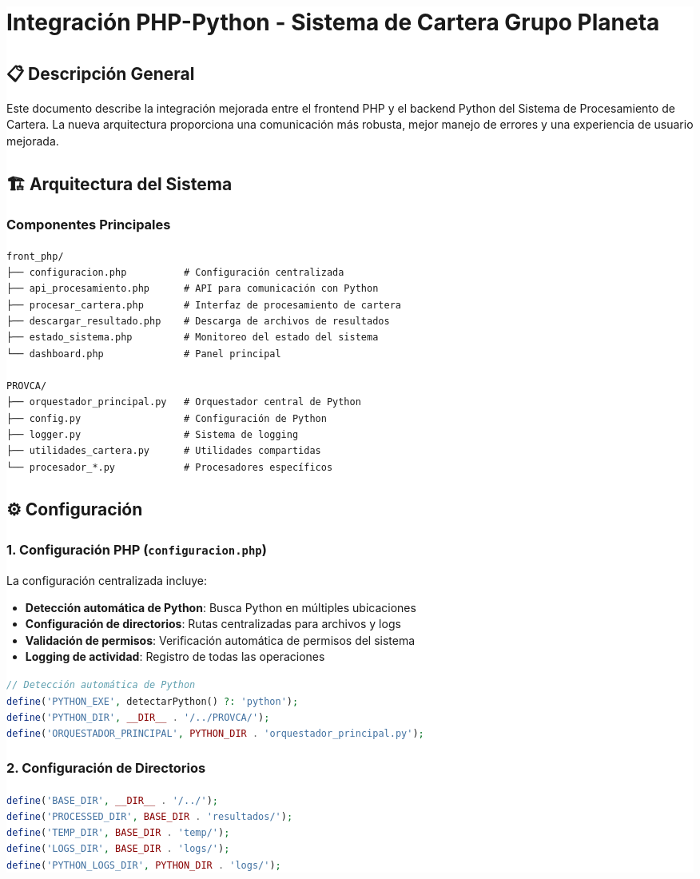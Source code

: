 # Integración PHP-Python - Sistema de Cartera Grupo Planeta

## 📋 Descripción General

Este documento describe la integración mejorada entre el frontend PHP y el backend Python del Sistema de Procesamiento de Cartera. La nueva arquitectura proporciona una comunicación más robusta, mejor manejo de errores y una experiencia de usuario mejorada.

## 🏗️ Arquitectura del Sistema

### Componentes Principales

```
front_php/
├── configuracion.php          # Configuración centralizada
├── api_procesamiento.php      # API para comunicación con Python
├── procesar_cartera.php       # Interfaz de procesamiento de cartera
├── descargar_resultado.php    # Descarga de archivos de resultados
├── estado_sistema.php         # Monitoreo del estado del sistema
└── dashboard.php              # Panel principal

PROVCA/
├── orquestador_principal.py   # Orquestador central de Python
├── config.py                  # Configuración de Python
├── logger.py                  # Sistema de logging
├── utilidades_cartera.py      # Utilidades compartidas
└── procesador_*.py            # Procesadores específicos
```

## ⚙️ Configuración

### 1. Configuración PHP (`configuracion.php`)

La configuración centralizada incluye:

- **Detección automática de Python**: Busca Python en múltiples ubicaciones
- **Configuración de directorios**: Rutas centralizadas para archivos y logs
- **Validación de permisos**: Verificación automática de permisos del sistema
- **Logging de actividad**: Registro de todas las operaciones

```php
// Detección automática de Python
define('PYTHON_EXE', detectarPython() ?: 'python');
define('PYTHON_DIR', __DIR__ . '/../PROVCA/');
define('ORQUESTADOR_PRINCIPAL', PYTHON_DIR . 'orquestador_principal.py');
```

### 2. Configuración de Directorios

```php
define('BASE_DIR', __DIR__ . '/../');
define('PROCESSED_DIR', BASE_DIR . 'resultados/');
define('TEMP_DIR', BASE_DIR . 'temp/');
define('LOGS_DIR', BASE_DIR . 'logs/');
define('PYTHON_LOGS_DIR', PYTHON_DIR . 'logs/');
```
